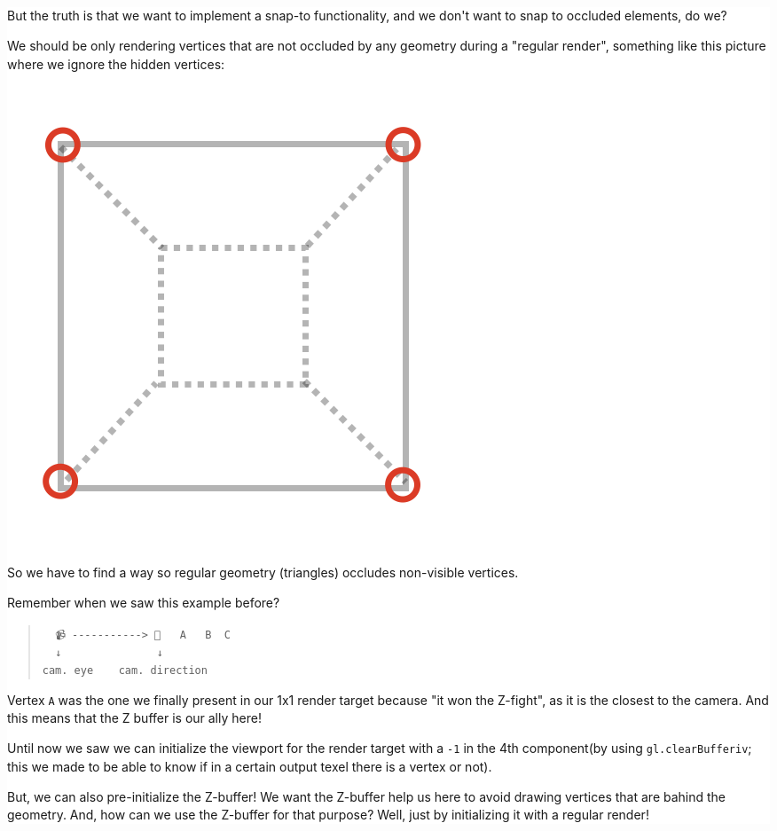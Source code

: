 But the truth is that we want to implement a snap-to functionality, and we don't want to snap to occluded elements, do we?

We should be only rendering vertices that are not occluded by any geometry during a "regular render", something like this picture where we ignore the hidden vertices:

![Ignoring ocluded vertices](./webgl2-gpu-based-snapping-media/images/rendered-vertices-2.png)

So we have to find a way so regular geometry (triangles) occludes non-visible vertices.

Remember when we saw this example before?

>```
>   📹 -----------> 👀   A   B  C
>   ↓               ↓
>cam. eye    cam. direction
>```

Vertex `A` was the one we finally present in our 1x1 render target because "it won the Z-fight", as it is the closest to the camera. And this means that the Z buffer is our ally here!

Until now we saw we can initialize the viewport for the render target with a `-1` in the 4th component(by using `gl.clearBufferiv`; this we made to be able to know if in a certain output texel there is a vertex or not).

But, we can also pre-initialize the Z-buffer! We want the Z-buffer help us here to avoid drawing vertices that are bahind the geometry. And, how can we use the Z-buffer for that purpose? Well, just by initializing it with a regular render!
